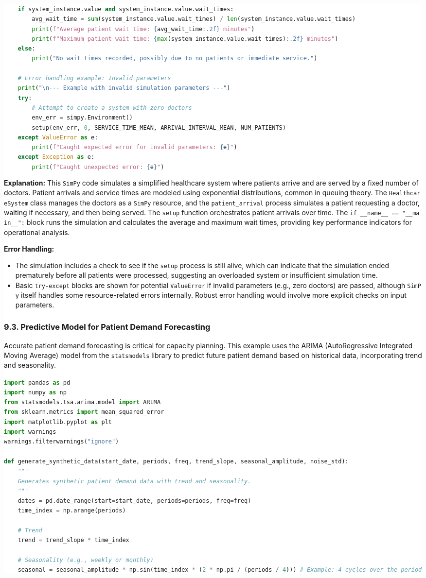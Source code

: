 ```python
    if system_instance.value and system_instance.value.wait_times:
        avg_wait_time = sum(system_instance.value.wait_times) / len(system_instance.value.wait_times)
        print(f"Average patient wait time: {avg_wait_time:.2f} minutes")
        print(f"Maximum patient wait time: {max(system_instance.value.wait_times):.2f} minutes")
    else:
        print("No wait times recorded, possibly due to no patients or immediate service.")

    # Error handling example: Invalid parameters
    print("\n--- Example with invalid simulation parameters ---")
    try:
        # Attempt to create a system with zero doctors
        env_err = simpy.Environment()
        setup(env_err, 0, SERVICE_TIME_MEAN, ARRIVAL_INTERVAL_MEAN, NUM_PATIENTS)
    except ValueError as e:
        print(f"Caught expected error for invalid parameters: {e}")
    except Exception as e:
        print(f"Caught unexpected error: {e}")
```

**Explanation:**
This `SimPy` code simulates a simplified healthcare system where patients arrive and are served by a fixed number of doctors. Patient arrivals and service times are modeled using exponential distributions, common in queuing theory. The `HealthcareSystem` class manages the doctors as a `SimPy` resource, and the `patient_arrival` process simulates a patient requesting a doctor, waiting if necessary, and then being served. The `setup` function orchestrates patient arrivals over time. The `if __name__ == "__main__":` block runs the simulation and calculates the average and maximum wait times, providing key performance indicators for operational analysis.

**Error Handling:**
- The simulation includes a check to see if the `setup` process is still alive, which can indicate that the simulation ended prematurely before all patients were processed, suggesting an overloaded system or insufficient simulation time.
- Basic `try-except` blocks are shown for potential `ValueError` if invalid parameters (e.g., zero doctors) are passed, although `SimPy` itself handles some resource-related errors internally. Robust error handling would involve more explicit checks on input parameters.

### 9.3. Predictive Model for Patient Demand Forecasting

Accurate patient demand forecasting is critical for capacity planning. This example uses the ARIMA (AutoRegressive Integrated Moving Average) model from the `statsmodels` library to predict future patient demand based on historical data, incorporating trend and seasonality.

```python
import pandas as pd
import numpy as np
from statsmodels.tsa.arima.model import ARIMA
from sklearn.metrics import mean_squared_error
import matplotlib.pyplot as plt
import warnings
warnings.filterwarnings("ignore")

def generate_synthetic_data(start_date, periods, freq, trend_slope, seasonal_amplitude, noise_std):
    """
    Generates synthetic patient demand data with trend and seasonality.
    """
    dates = pd.date_range(start=start_date, periods=periods, freq=freq)
    time_index = np.arange(periods)

    # Trend
    trend = trend_slope * time_index

    # Seasonality (e.g., weekly or monthly)
    seasonal = seasonal_amplitude * np.sin(time_index * (2 * np.pi / (periods / 4))) # Example: 4 cycles over the period
```